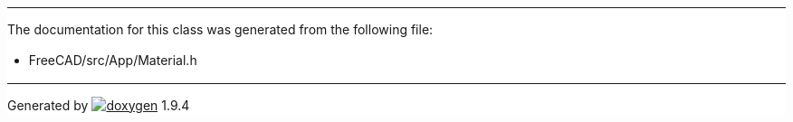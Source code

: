 * * *

The documentation for this class was generated from the following file:

  * FreeCAD/src/App/Material.h

* * *

Generated by
[![doxygen](../../doxygen.svg)](https://www.doxygen.org/index.html) 1.9.4

